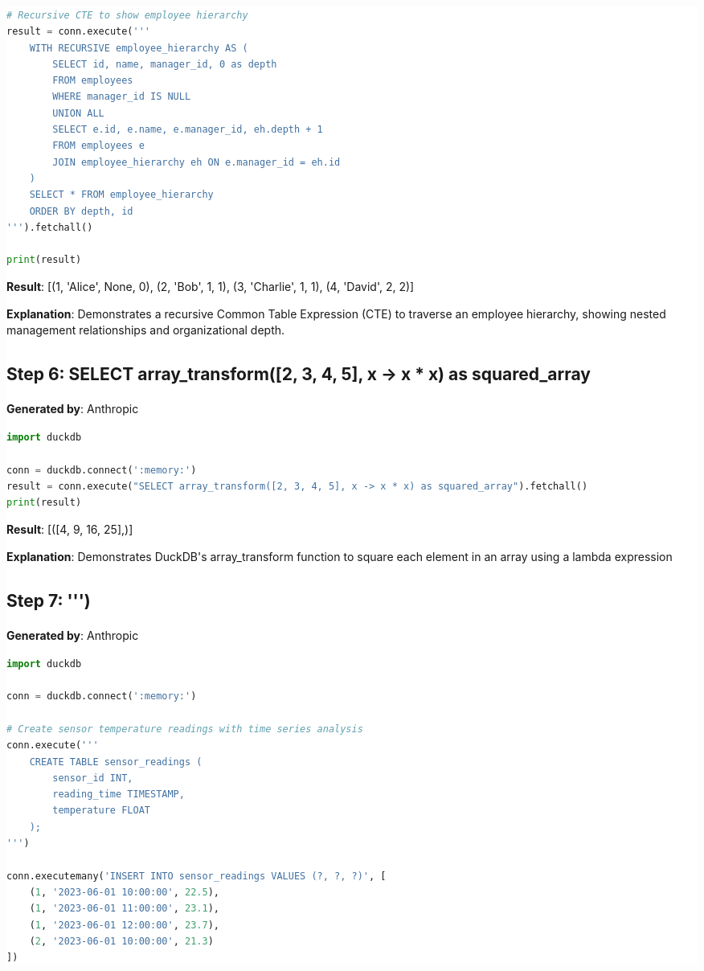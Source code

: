 ```python
# Recursive CTE to show employee hierarchy
result = conn.execute('''
    WITH RECURSIVE employee_hierarchy AS (
        SELECT id, name, manager_id, 0 as depth
        FROM employees
        WHERE manager_id IS NULL
        UNION ALL
        SELECT e.id, e.name, e.manager_id, eh.depth + 1
        FROM employees e
        JOIN employee_hierarchy eh ON e.manager_id = eh.id
    )
    SELECT * FROM employee_hierarchy
    ORDER BY depth, id
''').fetchall()

print(result)
```

**Result**: [(1, 'Alice', None, 0), (2, 'Bob', 1, 1), (3, 'Charlie', 1, 1), (4, 'David', 2, 2)]

**Explanation**: Demonstrates a recursive Common Table Expression (CTE) to traverse an employee hierarchy, showing nested management relationships and organizational depth.
## Step 6: SELECT array_transform([2, 3, 4, 5], x -> x * x) as squared_array

**Generated by**: Anthropic

```python
import duckdb

conn = duckdb.connect(':memory:')
result = conn.execute("SELECT array_transform([2, 3, 4, 5], x -> x * x) as squared_array").fetchall()
print(result)
```

**Result**: [([4, 9, 16, 25],)]

**Explanation**: Demonstrates DuckDB's array_transform function to square each element in an array using a lambda expression
## Step 7: ''')

**Generated by**: Anthropic

```python
import duckdb

conn = duckdb.connect(':memory:')

# Create sensor temperature readings with time series analysis
conn.execute('''
    CREATE TABLE sensor_readings (
        sensor_id INT,
        reading_time TIMESTAMP,
        temperature FLOAT
    );
''')

conn.executemany('INSERT INTO sensor_readings VALUES (?, ?, ?)', [
    (1, '2023-06-01 10:00:00', 22.5),
    (1, '2023-06-01 11:00:00', 23.1),
    (1, '2023-06-01 12:00:00', 23.7),
    (2, '2023-06-01 10:00:00', 21.3)
])

```